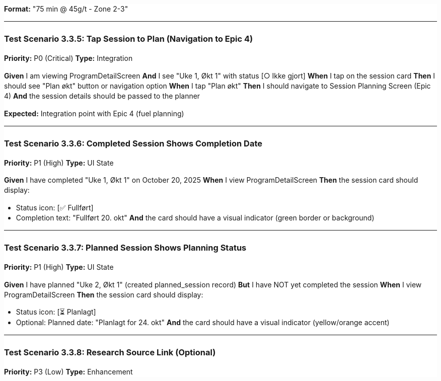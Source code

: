 **Format:** "75 min @ 45g/t - Zone 2-3"

---

### Test Scenario 3.3.5: Tap Session to Plan (Navigation to Epic 4)
**Priority:** P0 (Critical)
**Type:** Integration

**Given** I am viewing ProgramDetailScreen
**And** I see "Uke 1, Økt 1" with status [○ Ikke gjort]
**When** I tap on the session card
**Then** I should see "Plan økt" button or navigation option
**When** I tap "Plan økt"
**Then** I should navigate to Session Planning Screen (Epic 4)
**And** the session details should be passed to the planner

**Expected:** Integration point with Epic 4 (fuel planning)

---

### Test Scenario 3.3.6: Completed Session Shows Completion Date
**Priority:** P1 (High)
**Type:** UI State

**Given** I have completed "Uke 1, Økt 1" on October 20, 2025
**When** I view ProgramDetailScreen
**Then** the session card should display:
- Status icon: [✅ Fullført]
- Completion text: "Fullført 20. okt"
**And** the card should have a visual indicator (green border or background)

---

### Test Scenario 3.3.7: Planned Session Shows Planning Status
**Priority:** P1 (High)
**Type:** UI State

**Given** I have planned "Uke 2, Økt 1" (created planned_session record)
**But** I have NOT yet completed the session
**When** I view ProgramDetailScreen
**Then** the session card should display:
- Status icon: [⏳ Planlagt]
- Optional: Planned date: "Planlagt for 24. okt"
**And** the card should have a visual indicator (yellow/orange accent)

---

### Test Scenario 3.3.8: Research Source Link (Optional)
**Priority:** P3 (Low)
**Type:** Enhancement

